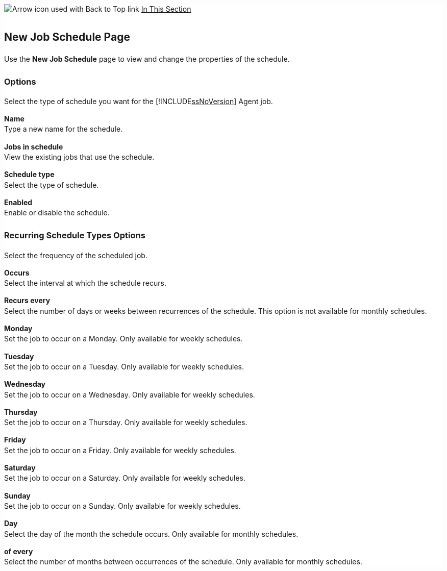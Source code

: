  ![Arrow icon used with Back to Top link](../../analysis-services/instances/media/uparrow16x16.gif "Arrow icon used with Back to Top link") [In This Section](#Top)  
  
##  <a name="NewJob"></a> New Job Schedule Page  
 Use the **New Job Schedule** page to view and change the properties of the schedule.  
  
### Options  
 Select the type of schedule you want for the [!INCLUDE[ssNoVersion](../../includes/ssnoversion-md.md)] Agent job.  
  
 **Name**  
 Type a new name for the schedule.  
  
 **Jobs in schedule**  
 View the existing jobs that use the schedule.  
  
 **Schedule type**  
 Select the type of schedule.  
  
 **Enabled**  
 Enable or disable the schedule.  
  
### Recurring Schedule Types Options  
 Select the frequency of the scheduled job.  
  
 **Occurs**  
 Select the interval at which the schedule recurs.  
  
 **Recurs every**  
 Select the number of days or weeks between recurrences of the schedule. This option is not available for monthly schedules.  
  
 **Monday**  
 Set the job to occur on a Monday. Only available for weekly schedules.  
  
 **Tuesday**  
 Set the job to occur on a Tuesday. Only available for weekly schedules.  
  
 **Wednesday**  
 Set the job to occur on a Wednesday. Only available for weekly schedules.  
  
 **Thursday**  
 Set the job to occur on a Thursday. Only available for weekly schedules.  
  
 **Friday**  
 Set the job to occur on a Friday. Only available for weekly schedules.  
  
 **Saturday**  
 Set the job to occur on a Saturday. Only available for weekly schedules.  
  
 **Sunday**  
 Set the job to occur on a Sunday. Only available for weekly schedules.  
  
 **Day**  
 Select the day of the month the schedule occurs. Only available for monthly schedules.  
  
 **of every**  
 Select the number of months between occurrences of the schedule. Only available for monthly schedules.  
  